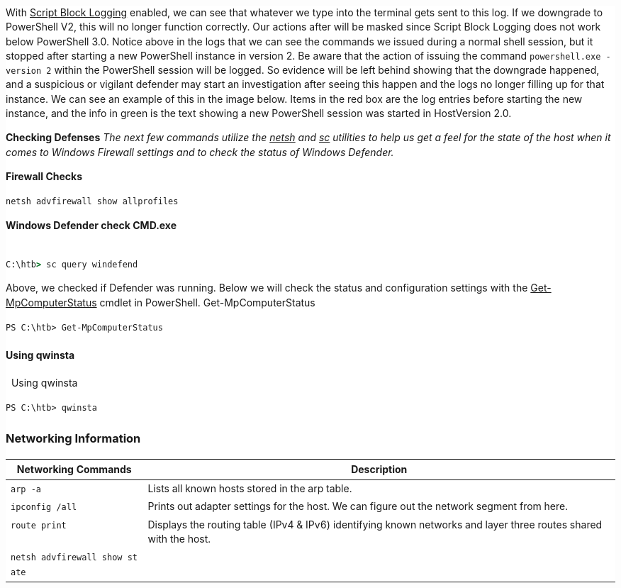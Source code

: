 ```powershell
```



With [Script Block Logging](https://docs.microsoft.com/en-us/powershell/module/microsoft.powershell.core/about/about_logging_windows?view=powershell-7.2) enabled, we can see that whatever we type into the terminal gets sent to this log. If we downgrade to PowerShell V2, this will no longer function correctly. Our actions after will be masked since Script Block Logging does not work below PowerShell 3.0. Notice above in the logs that we can see the commands we issued during a normal shell session, but it stopped after starting a new PowerShell instance in version 2. Be aware that the action of issuing the command `powershell.exe -version 2` within the PowerShell session will be logged. So evidence will be left behind showing that the downgrade happened, and a suspicious or vigilant defender may start an investigation after seeing this happen and the logs no longer filling up for that instance. We can see an example of this in the image below. Items in the red box are the log entries before starting the new instance, and the info in green is the text showing a new PowerShell session was started in HostVersion 2.0.




**Checking Defenses**
*The next few commands utilize the [netsh](https://docs.microsoft.com/en-us/windows-server/networking/technologies/netsh/netsh-contexts) and [sc](https://docs.microsoft.com/en-us/windows-server/administration/windows-commands/sc-query) utilities to help us get a feel for the state of the host when it comes to Windows Firewall settings and to check the status of Windows Defender.*


**Firewall Checks**
```powershell
netsh advfirewall show allprofiles
```

**Windows Defender check CMD.exe**
```cmd

C:\htb> sc query windefend
```

Above, we checked if Defender was running. Below we will check the status and configuration settings with the [Get-MpComputerStatus](https://docs.microsoft.com/en-us/powershell/module/defender/get-mpcomputerstatus?view=windowsserver2022-ps) cmdlet in PowerShell.
Get-MpComputerStatus

```powershell-session
PS C:\htb> Get-MpComputerStatus
```
#### Using qwinsta

  Using qwinsta

```powershell-session
PS C:\htb> qwinsta
```



### Networking Information
|**Networking Commands**|**Description**|
|---|---|
|`arp -a`|Lists all known hosts stored in the arp table.|
|`ipconfig /all`|Prints out adapter settings for the host. We can figure out the network segment from here.|
|`route print`|Displays the routing table (IPv4 & IPv6) identifying known networks and layer three routes shared with the host.|
|`netsh advfirewall show state`|
